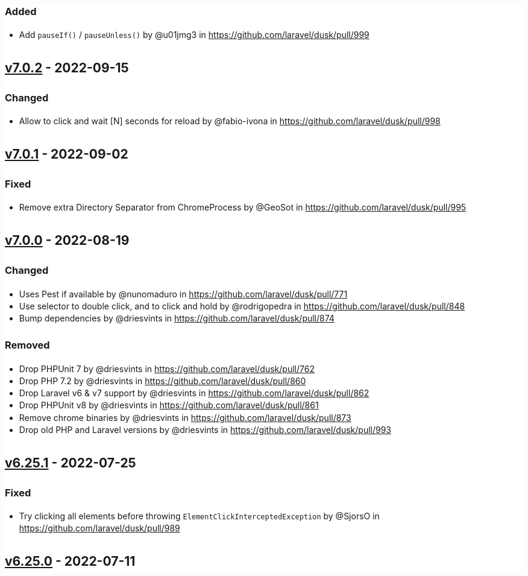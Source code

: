 ### Added

- Add `pauseIf()` / `pauseUnless()` by @u01jmg3 in https://github.com/laravel/dusk/pull/999

## [v7.0.2](https://github.com/laravel/dusk/compare/v7.0.1...v7.0.2) - 2022-09-15

### Changed

- Allow to click and wait [N] seconds for reload by @fabio-ivona in https://github.com/laravel/dusk/pull/998

## [v7.0.1](https://github.com/laravel/dusk/compare/v7.0.0...v7.0.1) - 2022-09-02

### Fixed

- Remove extra Directory Separator from ChromeProcess by @GeoSot in https://github.com/laravel/dusk/pull/995

## [v7.0.0](https://github.com/laravel/dusk/compare/v6.25.1...v7.0.0) - 2022-08-19

### Changed

- Uses Pest if available by @nunomaduro in https://github.com/laravel/dusk/pull/771
- Use selector to double click, and to click and hold by @rodrigopedra in https://github.com/laravel/dusk/pull/848
- Bump dependencies by @driesvints in https://github.com/laravel/dusk/pull/874

### Removed

- Drop PHPUnit 7 by @driesvints in https://github.com/laravel/dusk/pull/762
- Drop PHP 7.2 by @driesvints in https://github.com/laravel/dusk/pull/860
- Drop Laravel v6 & v7 support by @driesvints in https://github.com/laravel/dusk/pull/862
- Drop PHPUnit v8 by @driesvints in https://github.com/laravel/dusk/pull/861
- Remove chrome binaries by @driesvints in https://github.com/laravel/dusk/pull/873
- Drop old PHP and Laravel versions by @driesvints in https://github.com/laravel/dusk/pull/993

## [v6.25.1](https://github.com/laravel/dusk/compare/v6.25.0...v6.25.1) - 2022-07-25

### Fixed

- Try clicking all elements before throwing `ElementClickInterceptedException` by @SjorsO in https://github.com/laravel/dusk/pull/989

## [v6.25.0](https://github.com/laravel/dusk/compare/v6.24.0...v6.25.0) - 2022-07-11
